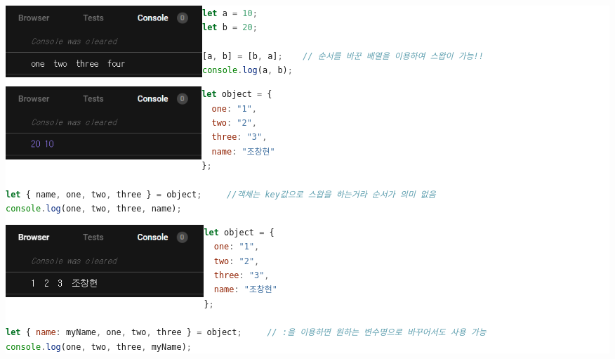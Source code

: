 <img src="JavaScript 응용.assets/image-20230206032749620.png" alt="image-20230206032749620" style="zoom:80%;" align='left' />



```javascript
let a = 10;
let b = 20;

[a, b] = [b, a];	// 순서를 바꾼 배열을 이용하여 스왑이 가능!!
console.log(a, b);
```

<img src="JavaScript 응용.assets/image-20230206033051698.png" alt="image-20230206033051698" style="zoom:80%;" align='left' />



```javascript
let object = {
  one: "1",
  two: "2",
  three: "3",
  name: "조창현"
};

let { name, one, two, three } = object;		//객체는 key값으로 스왑을 하는거라 순서가 의미 없음
console.log(one, two, three, name);
```

<img src="JavaScript 응용.assets/image-20230206033919676.png" alt="image-20230206033919676" style="zoom:80%;" align='left' />



```javascript
let object = {
  one: "1",
  two: "2",
  three: "3",
  name: "조창현"
};

let { name: myName, one, two, three } = object;		// :을 이용하면 원하는 변수명으로 바꾸어서도 사용 가능
console.log(one, two, three, myName);
```
